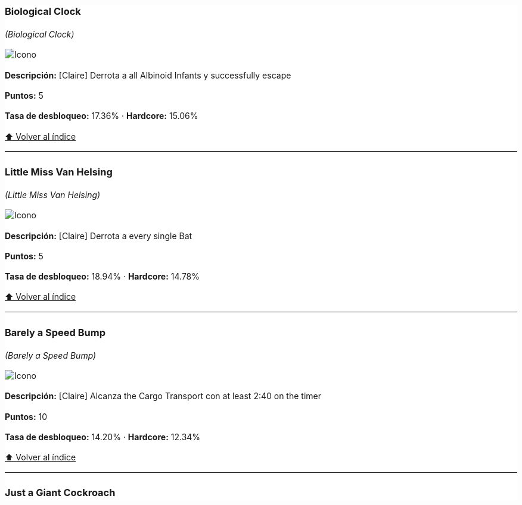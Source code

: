 
<a id="biological-clock"></a>

### Biological Clock

*(Biological Clock)*

![Icono](https://media.retroachievements.org/Badge/280334.png)

**Descripción:** [Claire] Derrota a all Albinoid Infants y successfully escape

**Puntos:** 5

**Tasa de desbloqueo:** 17.36% · **Hardcore:** 15.06%

[⬆ Volver al índice](#indice)


---

<a id="little-miss-van-helsing"></a>

### Little Miss Van Helsing

*(Little Miss Van Helsing)*

![Icono](https://media.retroachievements.org/Badge/280335.png)

**Descripción:** [Claire] Derrota a every single Bat

**Puntos:** 5

**Tasa de desbloqueo:** 18.94% · **Hardcore:** 14.78%

[⬆ Volver al índice](#indice)


---

<a id="barely-a-speed-bump"></a>

### Barely a Speed Bump

*(Barely a Speed Bump)*

![Icono](https://media.retroachievements.org/Badge/280336.png)

**Descripción:** [Claire] Alcanza the Cargo Transport con at least 2:40 on the timer

**Puntos:** 10

**Tasa de desbloqueo:** 14.20% · **Hardcore:** 12.34%

[⬆ Volver al índice](#indice)


---

<a id="just-a-giant-cockroach"></a>

### Just a Giant Cockroach
